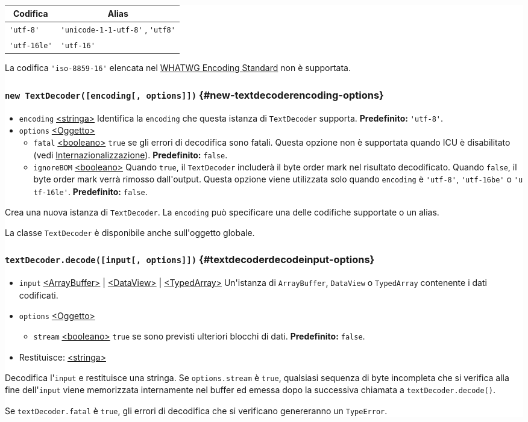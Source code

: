 | Codifica | Alias |
| --- | --- |
| `'utf-8'` | `'unicode-1-1-utf-8'`  ,   `'utf8'` |
| `'utf-16le'` | `'utf-16'` |
La codifica `'iso-8859-16'` elencata nel [WHATWG Encoding Standard](https://encoding.spec.whatwg.org/) non è supportata.

### `new TextDecoder([encoding[, options]])` {#new-textdecoderencoding-options}

- `encoding` [\<stringa\>](https://developer.mozilla.org/en-US/docs/Web/JavaScript/Data_structures#String_type) Identifica la `encoding` che questa istanza di `TextDecoder` supporta. **Predefinito:** `'utf-8'`.
- `options` [\<Oggetto\>](https://developer.mozilla.org/en-US/docs/Web/JavaScript/Reference/Global_Objects/Object) 
    - `fatal` [\<booleano\>](https://developer.mozilla.org/en-US/docs/Web/JavaScript/Data_structures#Boolean_type) `true` se gli errori di decodifica sono fatali. Questa opzione non è supportata quando ICU è disabilitato (vedi [Internazionalizzazione](/it/nodejs/api/intl)). **Predefinito:** `false`.
    - `ignoreBOM` [\<booleano\>](https://developer.mozilla.org/en-US/docs/Web/JavaScript/Data_structures#Boolean_type) Quando `true`, il `TextDecoder` includerà il byte order mark nel risultato decodificato. Quando `false`, il byte order mark verrà rimosso dall'output. Questa opzione viene utilizzata solo quando `encoding` è `'utf-8'`, `'utf-16be'` o `'utf-16le'`. **Predefinito:** `false`.
  
 

Crea una nuova istanza di `TextDecoder`. La `encoding` può specificare una delle codifiche supportate o un alias.

La classe `TextDecoder` è disponibile anche sull'oggetto globale.

### `textDecoder.decode([input[, options]])` {#textdecoderdecodeinput-options}

- `input` [\<ArrayBuffer\>](https://developer.mozilla.org/en-US/docs/Web/JavaScript/Reference/Global_Objects/ArrayBuffer) | [\<DataView\>](https://developer.mozilla.org/en-US/docs/Web/JavaScript/Reference/Global_Objects/DataView) | [\<TypedArray\>](https://developer.mozilla.org/en-US/docs/Web/JavaScript/Reference/Global_Objects/TypedArray) Un'istanza di `ArrayBuffer`, `DataView` o `TypedArray` contenente i dati codificati.
- `options` [\<Oggetto\>](https://developer.mozilla.org/en-US/docs/Web/JavaScript/Reference/Global_Objects/Object) 
    - `stream` [\<booleano\>](https://developer.mozilla.org/en-US/docs/Web/JavaScript/Data_structures#Boolean_type) `true` se sono previsti ulteriori blocchi di dati. **Predefinito:** `false`.
  
 
- Restituisce: [\<stringa\>](https://developer.mozilla.org/en-US/docs/Web/JavaScript/Data_structures#String_type)

Decodifica l'`input` e restituisce una stringa. Se `options.stream` è `true`, qualsiasi sequenza di byte incompleta che si verifica alla fine dell'`input` viene memorizzata internamente nel buffer ed emessa dopo la successiva chiamata a `textDecoder.decode()`.

Se `textDecoder.fatal` è `true`, gli errori di decodifica che si verificano genereranno un `TypeError`.
